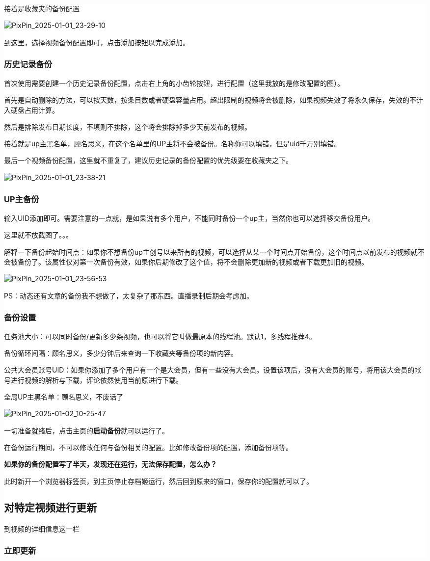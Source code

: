 接着是收藏夹的备份配置

![PixPin_2025-01-01_23-29-10](pictures/PixPin_2025-01-01_23-29-10.png)

到这里，选择视频备份配置即可，点击添加按钮以完成添加。

### 历史记录备份

首次使用需要创建一个历史记录备份配置，点击右上角的小齿轮按钮，进行配置（这里我放的是修改配置的图）。

首先是自动删除的方法，可以按天数，按条目数或者硬盘容量占用。超出限制的视频将会被删除，如果视频失效了将永久保存，失效的不计入硬盘占用计算。

然后是排除发布日期长度，不填则不排除，这个将会排除掉多少天前发布的视频。

接着就是up主黑名单，顾名思义，在这个名单里的UP主将不会被备份。名称你可以填错，但是uid千万别填错。

最后一个视频备份配置，这里就不重复了，建议历史记录的备份配置的优先级要在收藏夹之下。

![PixPin_2025-01-01_23-38-21](pictures/PixPin_2025-01-01_23-38-21.png)

### UP主备份

输入UID添加即可。需要注意的一点就，是如果说有多个用户，不能同时备份一个up主，当然你也可以选择移交备份用户。

这里就不放截图了。。。

解释一下备份起始时间点：如果你不想备份up主创号以来所有的视频，可以选择从某一个时间点开始备份，这个时间点以前发布的视频就不会被备份了。该属性仅对第一次备份有效，如果你后期修改了这个值，将不会删除更加新的视频或者下载更加旧的视频。

![PixPin_2025-01-01_23-56-53](pictures/PixPin_2025-01-01_23-56-53.png)

PS：动态还有文章的备份我不想做了，太复杂了那东西。直播录制后期会考虑加。

### 备份设置

任务池大小：可以同时备份/更新多少条视频，也可以将它叫做最原本的线程池。默认1，多线程推荐4。

备份循环间隔：顾名思义，多少分钟后来查询一下收藏夹等备份项的新内容。

公共大会员账号UID：如果你添加了多个用户有一个是大会员，但有一些没有大会员。设置该项后，没有大会员的账号，将用该大会员的帐号进行视频的解析与下载，评论依然使用当前原进行下载。

全局UP主黑名单：顾名思义，不废话了

![PixPin_2025-01-02_10-25-47](pictures/PixPin_2025-01-02_10-25-47.png)

一切准备就绪后，点击主页的**启动备份**就可以运行了。

在备份运行期间，不可以修改任何与备份相关的配置。比如修改备份项的配置，添加备份项等。

**如果你的备份配置写了半天，发现还在运行，无法保存配置，怎么办？**

此时新开一个浏览器标签页，到主页停止存档姬运行，然后回到原来的窗口，保存你的配置就可以了。

## 对特定视频进行更新

到视频的详细信息这一栏

### 立即更新
